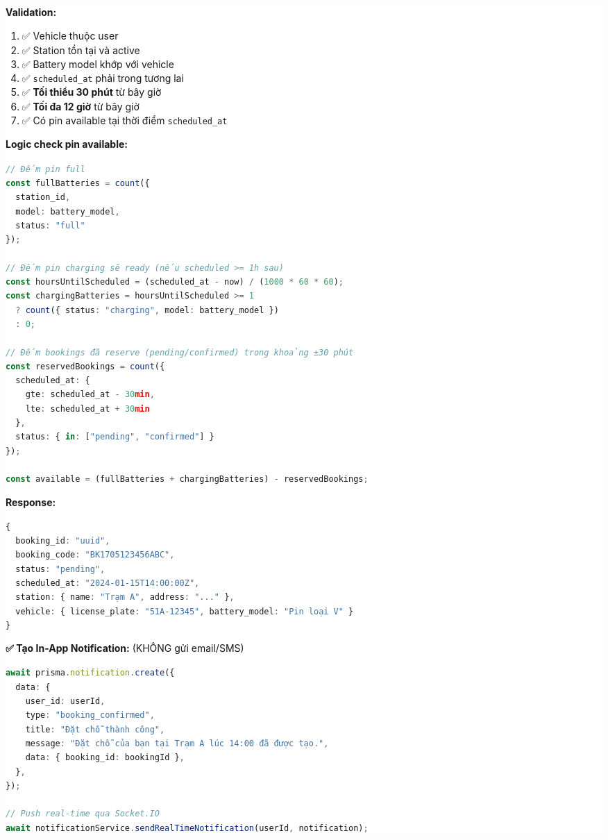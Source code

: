 **Validation:**

1. ✅ Vehicle thuộc user
2. ✅ Station tồn tại và active
3. ✅ Battery model khớp với vehicle
4. ✅ `scheduled_at` phải trong tương lai
5. ✅ **Tối thiểu 30 phút** từ bây giờ
6. ✅ **Tối đa 12 giờ** từ bây giờ
7. ✅ Có pin available tại thời điểm `scheduled_at`

**Logic check pin available:**

```typescript
// Đếm pin full
const fullBatteries = count({
  station_id,
  model: battery_model,
  status: "full"
});

// Đếm pin charging sẽ ready (nếu scheduled >= 1h sau)
const hoursUntilScheduled = (scheduled_at - now) / (1000 * 60 * 60);
const chargingBatteries = hoursUntilScheduled >= 1
  ? count({ status: "charging", model: battery_model })
  : 0;

// Đếm bookings đã reserve (pending/confirmed) trong khoảng ±30 phút
const reservedBookings = count({
  scheduled_at: {
    gte: scheduled_at - 30min,
    lte: scheduled_at + 30min
  },
  status: { in: ["pending", "confirmed"] }
});

const available = (fullBatteries + chargingBatteries) - reservedBookings;
```

**Response:**

```typescript
{
  booking_id: "uuid",
  booking_code: "BK1705123456ABC",
  status: "pending",
  scheduled_at: "2024-01-15T14:00:00Z",
  station: { name: "Trạm A", address: "..." },
  vehicle: { license_plate: "51A-12345", battery_model: "Pin loại V" }
}
```

**✅ Tạo In-App Notification:** (KHÔNG gửi email/SMS)

```typescript
await prisma.notification.create({
  data: {
    user_id: userId,
    type: "booking_confirmed",
    title: "Đặt chỗ thành công",
    message: "Đặt chỗ của bạn tại Trạm A lúc 14:00 đã được tạo.",
    data: { booking_id: bookingId },
  },
});

// Push real-time qua Socket.IO
await notificationService.sendRealTimeNotification(userId, notification);
```
